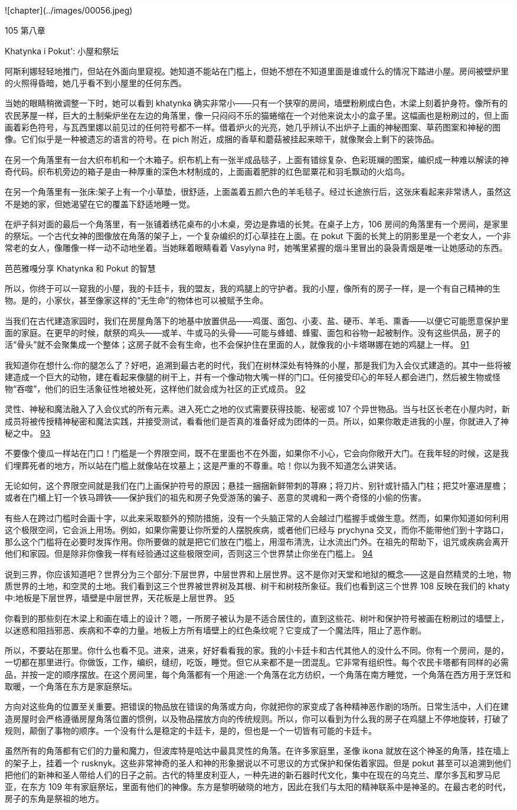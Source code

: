 <title>BYBOW-8</title>   <link rel="stylesheet" type="text/css" href="../stylesheet.css"> <link rel="stylesheet" type="text/css" href="../page_styles.css">![chapter](../images/00056.jpeg)

105 第八章

Khatynka i Pokut':
小屋和祭坛

阿斯利娜轻轻地推门，但站在外面向里窥视。她知道不能站在门槛上，但她不想在不知道里面是谁或什么的情况下踏进小屋。房间被壁炉里的火照得昏暗，她几乎看不到小屋里的任何东西。

当她的眼睛稍微调整一下时，她可以看到 khatynka 确实非常小——只有一个狭窄的房间，墙壁粉刷成白色，木梁上刻着护身符。像所有的农民茅屋一样，巨大的土制柴炉坐在左边的角落里，像一只闷闷不乐的猫蜷缩在一个对他来说太小的盒子里。这幅画也是粉刷过的，但上面画着彩色符号，与瓦西里娜以前见过的任何符号都不一样。借着炉火的光亮，她几乎辨认不出炉子上画的神秘图案、草药图案和神秘的图像。它们似乎是一种被遗忘的语言的符号。在 pich 附近，成捆的香草和蘑菇被挂起来晾干，就像聚会上剩下的装饰品。

在另一个角落里有一台大织布机和一个木箱子。织布机上有一张半成品毯子，上面有错综复杂、色彩斑斓的图案，编织成一种难以解读的神奇代码。织布机旁边的箱子是由一种厚重的深色木材制成的，上面画着肥胖的红色罂粟花和羽毛飘动的火焰鸟。

在另一个角落里有一张床:架子上有一个小草垫，很舒适，上面盖着五颜六色的羊毛毯子。经过长途旅行后，这张床看起来非常诱人，虽然这不是她的家，但她渴望在它的覆盖下舒适地睡一觉。

在炉子斜对面的最后一个角落里，有一张铺着绣花桌布的小木桌，旁边是靠墙的长凳。在桌子上方，106 房间的角落里有一个房间，是家里的祭坛。一个古代女神的图像放在角落的架子上，一个复杂编织的灯心草挂在上面。在 pokut 下面的长凳上的阴影里是一个老女人，一个非常老的女人，像雕像一样一动不动地坐着。当她眯着眼睛看着 Vasylyna 时，她嘴里紧握的烟斗里冒出的袅袅青烟是唯一让她感动的东西。

芭芭雅嘎分享 Khatynka 和 Pokut 的智慧

所以，你终于可以一窥我的小屋，我的卡廷卡，我的盟友，我的鸡腿上的守护者。我的小屋，像所有的房子一样，是一个有自己精神的生物。是的，小家伙，甚至像家这样的“无生命”的物体也可以被赋予生命。

当我们在古代建造家园时，我们在房屋角落下的地基中放置供品——鸡蛋、面包、小麦、盐、硬币、羊毛、熏香——以便它可能愿意保护里面的家庭。在更早的时候，献祭的鸡头——或羊、牛或马的头骨——可能与蜂蜡、蜂蜜、面包和谷物一起被制作。没有这些供品，房子的活“骨头”就不会聚集成一个整体；这房子就不会有生命，也不会保护住在里面的人，就像我的小卡塔琳娜在她的鸡腿上一样。 [91](part0016.html#footnote-101)

我知道你在想什么:你的腿怎么了？好吧，追溯到最古老的时代，我们在树林深处有特殊的小屋，那是我们为入会仪式建造的。其中一些将被建造成一个巨大的动物，建在看起来像腿的树干上，并有一个像动物大嘴一样的门口。任何接受印心的年轻人都会进门，然后被生物或怪物“吞噬”，他们的旧生活象征性地被处死，这样他们就会成为社区的正式成员。 [92](part0016.html#footnote-100)

灵性、神秘和魔法融入了入会仪式的所有元素。进入死亡之地的仪式需要获得技能、秘密或 107 个异世物品。当与社区长老在小屋内时，新成员将被传授精神秘密和魔法实践，并接受测试，看看他们是否真的准备好成为团体的一员。所以，如果你敢走进我的小屋，你就进入了神秘之中。 [93](part0016.html#footnote-099)

不要像个傻瓜一样站在门口！门槛是一个界限空间，既不在里面也不在外面，如果你不小心，它会向你敞开大门。在我年轻的时候，这是我们埋葬死者的地方，所以站在门槛上就像站在坟墓上；这是严重的不尊重。哈！你以为我不知道怎么讲笑话。

无论如何，这个界限空间就是我们在门上画保护符号的原因；悬挂一捆捆新鲜带刺的荨麻；将刀片、别针或针插入门柱；把艾叶塞进屋檐；或者在门楣上钉一个铁马蹄铁——保护我们的祖先和房子免受游荡的骗子、恶意的灵魂和一两个奇怪的小偷的伤害。

有些人在跨过门槛时会画十字，以此来采取额外的预防措施，没有一个头脑正常的人会越过门槛握手或做生意。然而，如果你知道如何利用这个极限空间，它会派上用场。例如，如果你需要让你所爱的人摆脱疾病，或者他们已经与 prychyna 交叉，而你不能带他们到十字路口，那么这个门槛将在必要时发挥作用。你所要做的就是把它们放在门槛上，用湿布清洗，让水流出门外。在祖先的帮助下，诅咒或疾病会离开他们和家园。但是除非你像我一样有经验通过这些极限空间，否则这三个世界禁止你坐在门槛上。 [94](part0016.html#footnote-098)

说到三界，你应该知道吧？世界分为三个部分:下层世界，中层世界和上层世界。这不是你对天堂和地狱的概念——这是自然精灵的土地，物质世界的土地，和空灵的土地。我们看到这三个世界被世界树及其根、树干和树枝所象征。我们也看到这三个世界 108 反映在我们的 khaty 中:地板是下层世界，墙壁是中层世界，天花板是上层世界。 [95](part0016.html#footnote-097)

你看到的那些刻在木梁上和画在墙上的设计？嗯，一所房子被认为是不适合居住的，直到这些花、树叶和保护符号被画在粉刷过的墙壁上，以迷惑和阻挡邪恶、疾病和不幸的力量。地板上方所有墙壁上的红色条纹呢？它变成了一个魔法阵，阻止了恶作剧。

所以，不要站在那里。你什么也看不见。进来，进来，好好看看我的家。我的小卡廷卡和古代其他人的没什么不同。你有一个房间，是的，一切都在那里进行。你做饭，工作，编织，缝纫，吃饭，睡觉。但它从来都不是一团混乱。它非常有组织性。每个农民卡塔都有同样的必需品，并按一定的顺序摆放。在这个房间里，每个角落都有一个用途:一个角落在北方纺织，一个角落在南方睡觉，一个角落在西方用于烹饪和取暖，一个角落在东方是家庭祭坛。

方向对这些角的位置至关重要。把错误的物品放在错误的角落或方向，你就把你的家变成了各种精神恶作剧的场所。日常生活中，人们在建造房屋时会严格遵循房屋角落位置的惯例，以及物品摆放方向的传统规则。所以，你可以看到为什么我的房子在鸡腿上不停地旋转，打破了规则，颠倒了事物的顺序。一个没有什么是稳定的卡廷卡，是的，但也是一个一切皆有可能的卡廷卡。

虽然所有的角落都有它们的力量和魔力，但波库特是哈达中最具灵性的角落。在许多家庭里，圣像 ikona 就放在这个神圣的角落，挂在墙上的架子上，挂着一个 rusknyk。这些非常神奇的圣人和神的形象据说以不可思议的方式保护和保佑着家园。但是 pokut 甚至可以追溯到他们把他们的新神和圣人带给人们的日子之前。古代的特里皮利亚人，一种先进的新石器时代文化，集中在现在的乌克兰、摩尔多瓦和罗马尼亚，在东方 109 年有家庭祭坛，里面有他们的神像。东方是黎明破晓的地方，因此在我们与太阳的精神联系中是神圣的。在最古老的时代，房子的东角是祭祖的地方。
